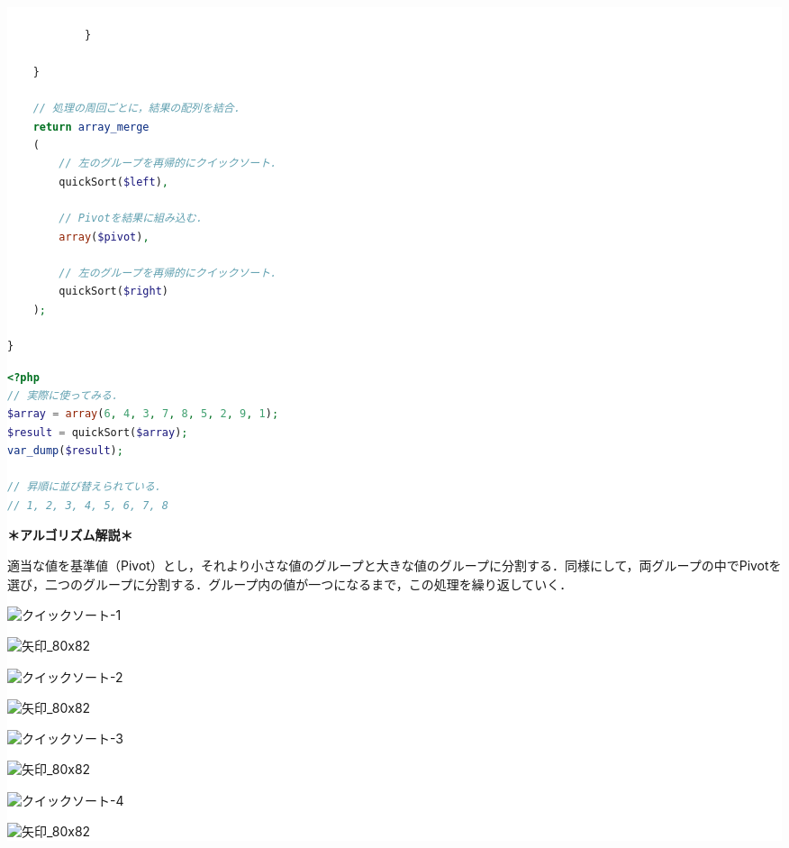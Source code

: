 ```php
            
            }

    }

    // 処理の周回ごとに，結果の配列を結合．
    return array_merge
    (
        // 左のグループを再帰的にクイックソート．
        quickSort($left),
        
        // Pivotを結果に組み込む．
        array($pivot),
        
        // 左のグループを再帰的にクイックソート．
        quickSort($right)
    );

}
```

```php
<?php
// 実際に使ってみる．
$array = array(6, 4, 3, 7, 8, 5, 2, 9, 1);
$result = quickSort($array);
var_dump($result); 

// 昇順に並び替えられている．
// 1, 2, 3, 4, 5, 6, 7, 8 
```

**＊アルゴリズム解説＊**

適当な値を基準値（Pivot）とし，それより小さな値のグループと大きな値のグループに分割する．同様にして，両グループの中でPivotを選び，二つのグループに分割する．グループ内の値が一つになるまで，この処理を繰り返していく．

![クイックソート-1](https://raw.githubusercontent.com/Hiroki-IT/tech-notebook/master/images/クイックソート-1.jpg)

![矢印_80x82](https://raw.githubusercontent.com/Hiroki-IT/tech-notebook/master/images/矢印_80x82.jpg)

![クイックソート-2](https://raw.githubusercontent.com/Hiroki-IT/tech-notebook/master/images/クイックソート-2.jpg)

![矢印_80x82](https://raw.githubusercontent.com/Hiroki-IT/tech-notebook/master/images/矢印_80x82.jpg)

![クイックソート-3](https://raw.githubusercontent.com/Hiroki-IT/tech-notebook/master/images/クイックソート-3.jpg)

![矢印_80x82](https://raw.githubusercontent.com/Hiroki-IT/tech-notebook/master/images/矢印_80x82.jpg)

![クイックソート-4](https://raw.githubusercontent.com/Hiroki-IT/tech-notebook/master/images/クイックソート-4.jpg)

![矢印_80x82](https://raw.githubusercontent.com/Hiroki-IT/tech-notebook/master/images/矢印_80x82.jpg)
